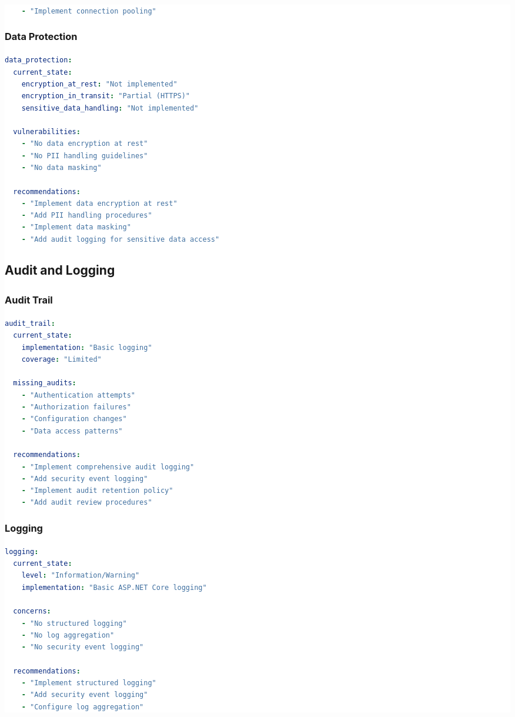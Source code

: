```yaml
    - "Implement connection pooling"
```

### Data Protection

```yaml
data_protection:
  current_state:
    encryption_at_rest: "Not implemented"
    encryption_in_transit: "Partial (HTTPS)"
    sensitive_data_handling: "Not implemented"
  
  vulnerabilities:
    - "No data encryption at rest"
    - "No PII handling guidelines"
    - "No data masking"
  
  recommendations:
    - "Implement data encryption at rest"
    - "Add PII handling procedures"
    - "Implement data masking"
    - "Add audit logging for sensitive data access"
```

## Audit and Logging

### Audit Trail

```yaml
audit_trail:
  current_state:
    implementation: "Basic logging"
    coverage: "Limited"
  
  missing_audits:
    - "Authentication attempts"
    - "Authorization failures"
    - "Configuration changes"
    - "Data access patterns"
  
  recommendations:
    - "Implement comprehensive audit logging"
    - "Add security event logging"
    - "Implement audit retention policy"
    - "Add audit review procedures"
```

### Logging

```yaml
logging:
  current_state:
    level: "Information/Warning"
    implementation: "Basic ASP.NET Core logging"
  
  concerns:
    - "No structured logging"
    - "No log aggregation"
    - "No security event logging"
  
  recommendations:
    - "Implement structured logging"
    - "Add security event logging"
    - "Configure log aggregation"
```